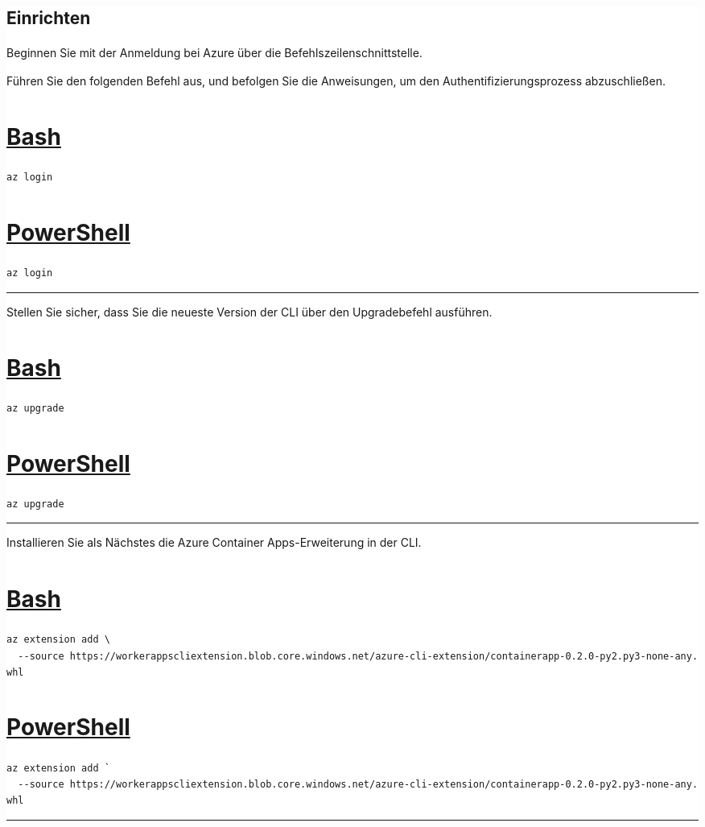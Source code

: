 ## <a name="setup"></a>Einrichten

Beginnen Sie mit der Anmeldung bei Azure über die Befehlszeilenschnittstelle.

Führen Sie den folgenden Befehl aus, und befolgen Sie die Anweisungen, um den Authentifizierungsprozess abzuschließen.

# <a name="bash"></a>[Bash](#tab/bash)

```azurecli
az login
```

# <a name="powershell"></a>[PowerShell](#tab/powershell)

```azurecli
az login
```

---

Stellen Sie sicher, dass Sie die neueste Version der CLI über den Upgradebefehl ausführen.

# <a name="bash"></a>[Bash](#tab/bash)

```azurecli
az upgrade
```

# <a name="powershell"></a>[PowerShell](#tab/powershell)

```azurecli
az upgrade
```

---

Installieren Sie als Nächstes die Azure Container Apps-Erweiterung in der CLI.

# <a name="bash"></a>[Bash](#tab/bash)

```azurecli
az extension add \
  --source https://workerappscliextension.blob.core.windows.net/azure-cli-extension/containerapp-0.2.0-py2.py3-none-any.whl 
```

# <a name="powershell"></a>[PowerShell](#tab/powershell)

```azurecli
az extension add `
  --source https://workerappscliextension.blob.core.windows.net/azure-cli-extension/containerapp-0.2.0-py2.py3-none-any.whl 
```

---